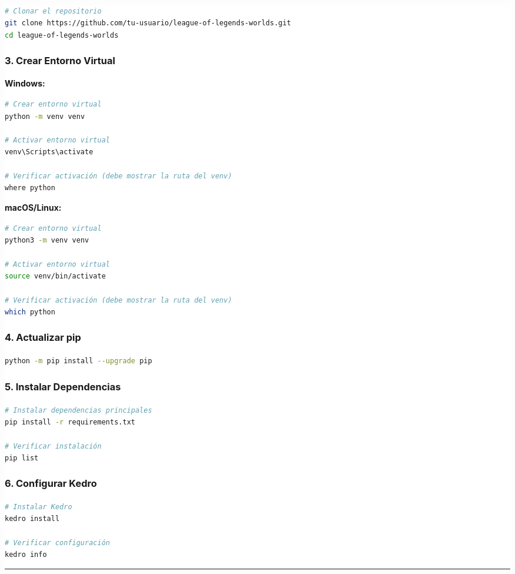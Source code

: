 ```bash
# Clonar el repositorio
git clone https://github.com/tu-usuario/league-of-legends-worlds.git
cd league-of-legends-worlds
```

### 3. Crear Entorno Virtual

**Windows:**
```bash
# Crear entorno virtual
python -m venv venv

# Activar entorno virtual
venv\Scripts\activate

# Verificar activación (debe mostrar la ruta del venv)
where python
```

**macOS/Linux:**
```bash
# Crear entorno virtual
python3 -m venv venv

# Activar entorno virtual
source venv/bin/activate

# Verificar activación (debe mostrar la ruta del venv)
which python
```

### 4. Actualizar pip

```bash
python -m pip install --upgrade pip
```

### 5. Instalar Dependencias

```bash
# Instalar dependencias principales
pip install -r requirements.txt

# Verificar instalación
pip list
```

### 6. Configurar Kedro

```bash
# Instalar Kedro
kedro install

# Verificar configuración
kedro info
```

---